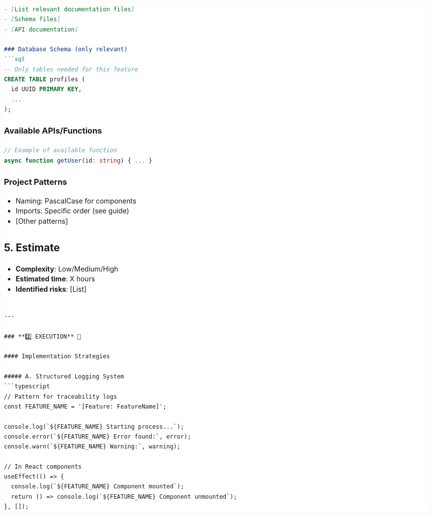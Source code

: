 ```markdown
- [List relevant documentation files]
- [Schema files]
- [API documentation]

### Database Schema (only relevant)
```sql
-- Only tables needed for this feature
CREATE TABLE profiles (
  id UUID PRIMARY KEY,
  ...
);
```

### Available APIs/Functions
```typescript
// Example of available function
async function getUser(id: string) { ... }
```

### Project Patterns
- Naming: PascalCase for components
- Imports: Specific order (see guide)
- [Other patterns]

## 5. Estimate
- **Complexity**: Low/Medium/High
- **Estimated time**: X hours
- **Identified risks**: [List]
```

---

### **2️⃣ EXECUTION** 🚀

#### Implementation Strategies

##### A. Structured Logging System
```typescript
// Pattern for traceability logs
const FEATURE_NAME = '[Feature: FeatureName]';

console.log(`${FEATURE_NAME} Starting process...`);
console.error(`${FEATURE_NAME} Error found:`, error);
console.warn(`${FEATURE_NAME} Warning:`, warning);

// In React components
useEffect(() => {
  console.log(`${FEATURE_NAME} Component mounted`);
  return () => console.log(`${FEATURE_NAME} Component unmounted`);
}, []);
```
